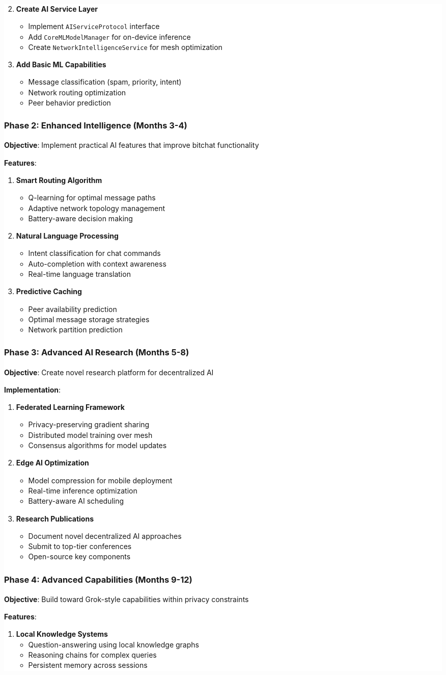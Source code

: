 2. **Create AI Service Layer**
   - Implement `AIServiceProtocol` interface
   - Add `CoreMLModelManager` for on-device inference
   - Create `NetworkIntelligenceService` for mesh optimization

3. **Add Basic ML Capabilities**
   - Message classification (spam, priority, intent)
   - Network routing optimization
   - Peer behavior prediction

### Phase 2: Enhanced Intelligence (Months 3-4)

**Objective**: Implement practical AI features that improve bitchat functionality

**Features**:
1. **Smart Routing Algorithm**
   - Q-learning for optimal message paths
   - Adaptive network topology management
   - Battery-aware decision making

2. **Natural Language Processing**
   - Intent classification for chat commands
   - Auto-completion with context awareness
   - Real-time language translation

3. **Predictive Caching**
   - Peer availability prediction
   - Optimal message storage strategies
   - Network partition prediction

### Phase 3: Advanced AI Research (Months 5-8)

**Objective**: Create novel research platform for decentralized AI

**Implementation**:
1. **Federated Learning Framework**
   - Privacy-preserving gradient sharing
   - Distributed model training over mesh
   - Consensus algorithms for model updates

2. **Edge AI Optimization**
   - Model compression for mobile deployment
   - Real-time inference optimization
   - Battery-aware AI scheduling

3. **Research Publications**
   - Document novel decentralized AI approaches
   - Submit to top-tier conferences
   - Open-source key components

### Phase 4: Advanced Capabilities (Months 9-12)

**Objective**: Build toward Grok-style capabilities within privacy constraints

**Features**:
1. **Local Knowledge Systems**
   - Question-answering using local knowledge graphs
   - Reasoning chains for complex queries
   - Persistent memory across sessions
